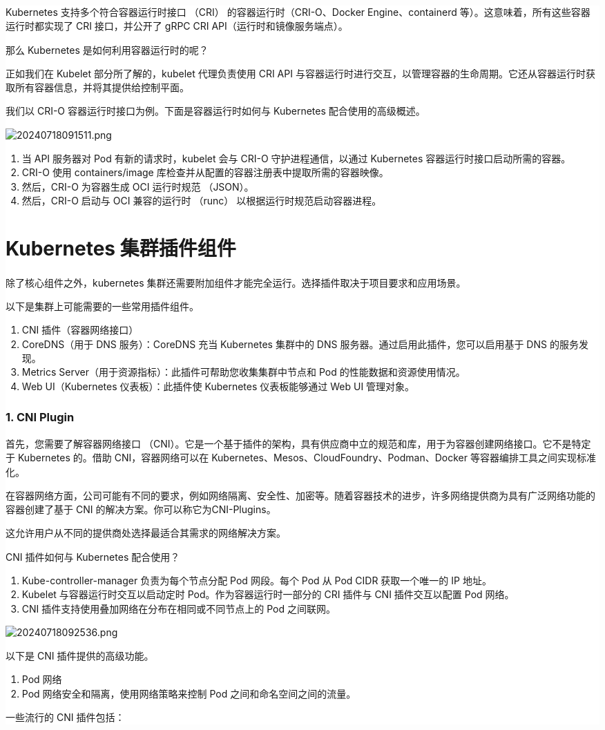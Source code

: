 Kubernetes 支持多个符合容器运行时接口 （CRI） 的容器运行时（CRI-O、Docker Engine、containerd 等）。这意味着，所有这些容器运行时都实现了 CRI 接口，并公开了 gRPC CRI API（运行时和镜像服务端点）。


那么 Kubernetes 是如何利用容器运行时的呢？


正如我们在 Kubelet 部分所了解的，kubelet 代理负责使用 CRI API 与容器运行时进行交互，以管理容器的生命周期。它还从容器运行时获取所有容器信息，并将其提供给控制平面。


我们以 CRI-O 容器运行时接口为例。下面是容器运行时如何与 Kubernetes 配合使用的高级概述。


![20240718091511.png](https://r2.ithuo.net/elog-image/12b09ea882fdcfeda5955f382053f8a5.png)

1. 当 API 服务器对 Pod 有新的请求时，kubelet 会与 CRI-O 守护进程通信，以通过 Kubernetes 容器运行时接口启动所需的容器。
2. CRI-O 使用 containers/image 库检查并从配置的容器注册表中提取所需的容器映像。
3. 然后，CRI-O 为容器生成 OCI 运行时规范 （JSON）。
4. 然后，CRI-O 启动与 OCI 兼容的运行时 （runc） 以根据运行时规范启动容器进程。

# Kubernetes 集群插件组件


除了核心组件之外，kubernetes 集群还需要附加组件才能完全运行。选择插件取决于项目要求和应用场景。


以下是集群上可能需要的一些常用插件组件。

1. CNI 插件（容器网络接口）
2. CoreDNS（用于 DNS 服务）：CoreDNS 充当 Kubernetes 集群中的 DNS 服务器。通过启用此插件，您可以启用基于 DNS 的服务发现。
3. Metrics Server（用于资源指标）：此插件可帮助您收集集群中节点和 Pod 的性能数据和资源使用情况。
4. Web UI（Kubernetes 仪表板）：此插件使 Kubernetes 仪表板能够通过 Web UI 管理对象。

### 1. CNI Plugin


首先，您需要了解容器网络接口 （CNI）。它是一个基于插件的架构，具有供应商中立的规范和库，用于为容器创建网络接口。它不是特定于 Kubernetes 的。借助 CNI，容器网络可以在 Kubernetes、Mesos、CloudFoundry、Podman、Docker 等容器编排工具之间实现标准化。


在容器网络方面，公司可能有不同的要求，例如网络隔离、安全性、加密等。随着容器技术的进步，许多网络提供商为具有广泛网络功能的容器创建了基于 CNI 的解决方案。你可以称它为CNI-Plugins。


这允许用户从不同的提供商处选择最适合其需求的网络解决方案。


CNI 插件如何与 Kubernetes 配合使用？

1. Kube-controller-manager 负责为每个节点分配 Pod 网段。每个 Pod 从 Pod CIDR 获取一个唯一的 IP 地址。
2. Kubelet 与容器运行时交互以启动定时 Pod。作为容器运行时一部分的 CRI 插件与 CNI 插件交互以配置 Pod 网络。
3. CNI 插件支持使用叠加网络在分布在相同或不同节点上的 Pod 之间联网。

![20240718092536.png](https://r2.ithuo.net/elog-image/01f68f41f577a4ed538338c6081e73c8.png)


以下是 CNI 插件提供的高级功能。

1. Pod 网络
2. Pod 网络安全和隔离，使用网络策略来控制 Pod 之间和命名空间之间的流量。

一些流行的 CNI 插件包括：
